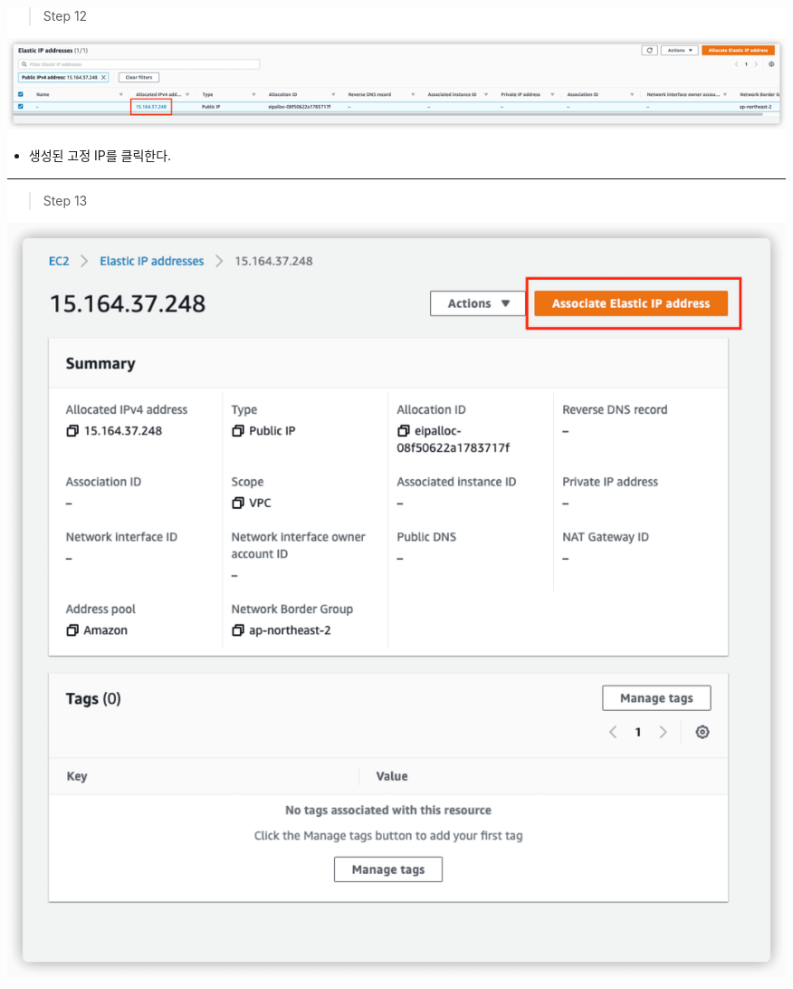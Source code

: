 
> Step 12

![](/assets/img/github/Github-Action-CI-CD-AWS-EC2_16.png)

* 생성된 고정 IP를 클릭한다.

---

> Step 13

![](/assets/img/github/Github-Action-CI-CD-AWS-EC2_17.png)
